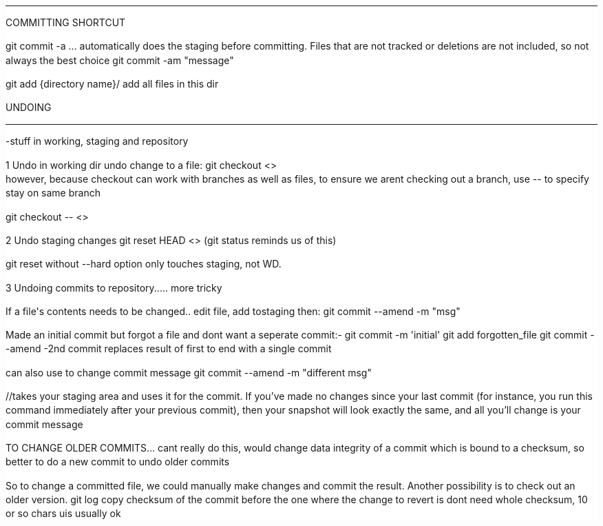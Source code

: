 ***********************
COMMITTING SHORTCUT

git commit -a 
... automatically does the staging before committing. Files that are not tracked or deletions are not included, so not always the best choice
git commit -am "message"

git add {directory name}/  add all files in this dir

UNDOING
******
-stuff in working, staging and repository

1 Undo in working dir
undo change to a file:
git checkout <<filename>>  
however, because checkout can work with branches as well as files, to ensure we arent checking out a branch, use -- to specify stay on same branch

git checkout -- <<filename>>

2 Undo staging changes
git reset HEAD <<filename>>
(git status reminds us of this)

git reset without --hard option only touches staging, not WD.

3 Undoing commits to repository..... more tricky

If a file's contents needs to be changed.. 
edit file, add tostaging
then: 
git commit --amend -m "msg"

Made an initial commit but forgot a file and dont want a seperate commit:-
git commit -m 'initial'
git add forgotten_file
git commit --amend
-2nd commit replaces result of first to end with a single commit



can also use to change commit message
git commit --amend -m "different msg"

//takes your staging area and uses it for the commit. If you’ve made no changes since your last commit (for instance, you run this command
immediately after your previous commit), then your snapshot will look exactly the same, and all you’ll change is your commit message

TO CHANGE OLDER COMMITS...
cant really do this, would change data integrity of a commit which is bound to a checksum, so better to do a new commit to undo older commits

So to change a committed file, we could manually make changes and commit the result. Another possibility is to check out an older version.
git log
copy checksum of the commit before the one where the change to revert is
dont need whole checksum, 10 or so chars uis usually ok
